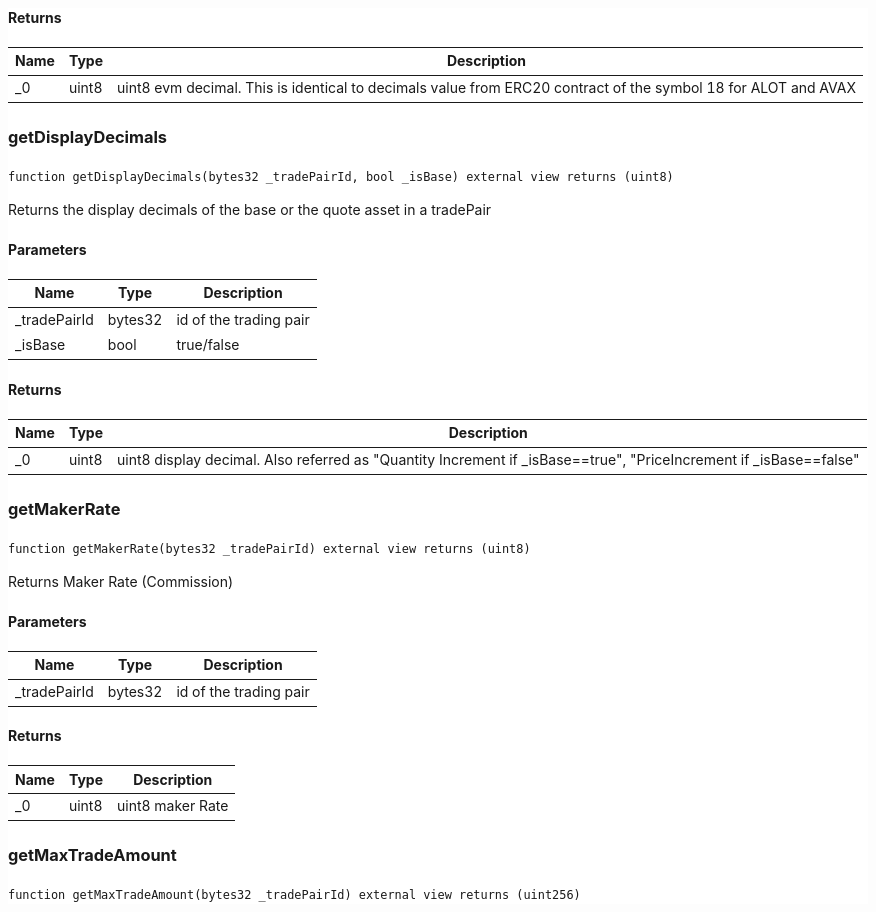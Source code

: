 #### Returns

| Name | Type | Description |
|---|---|---|
| _0 | uint8 | uint8  evm decimal. This is identical to decimals value from ERC20 contract of the symbol 18 for ALOT and AVAX |

### getDisplayDecimals

```solidity
function getDisplayDecimals(bytes32 _tradePairId, bool _isBase) external view returns (uint8)
```

Returns the display decimals of the base or the quote asset in a tradePair



#### Parameters

| Name | Type | Description |
|---|---|---|
| _tradePairId | bytes32 | id of the trading pair |
| _isBase | bool | true/false |

#### Returns

| Name | Type | Description |
|---|---|---|
| _0 | uint8 | uint8  display decimal. Also referred as &quot;Quantity Increment if _isBase==true&quot;, &quot;PriceIncrement if _isBase==false&quot; |

### getMakerRate

```solidity
function getMakerRate(bytes32 _tradePairId) external view returns (uint8)
```

Returns Maker Rate (Commission)



#### Parameters

| Name | Type | Description |
|---|---|---|
| _tradePairId | bytes32 | id of the trading pair |

#### Returns

| Name | Type | Description |
|---|---|---|
| _0 | uint8 | uint8  maker Rate |

### getMaxTradeAmount

```solidity
function getMaxTradeAmount(bytes32 _tradePairId) external view returns (uint256)
```
